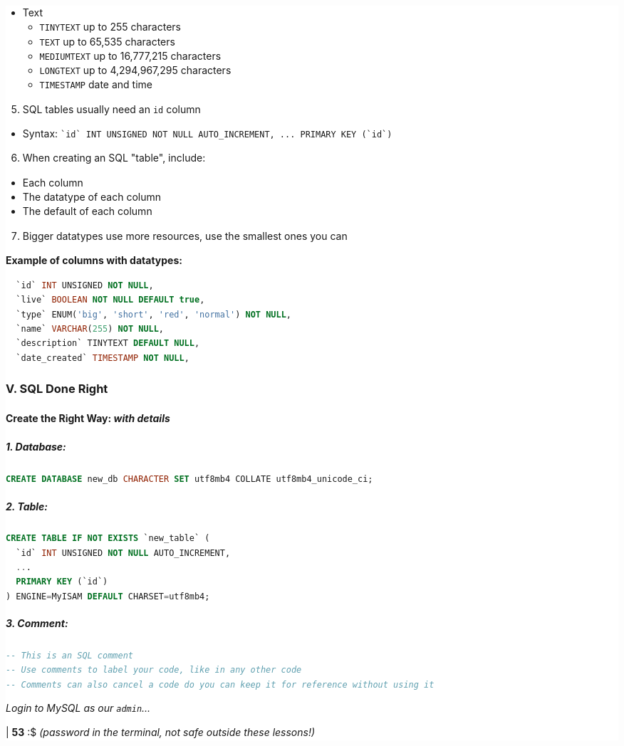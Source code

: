   - Text
    - `TINYTEXT` up to 255 characters
    - `TEXT` up to 65,535 characters
    - `MEDIUMTEXT` up to 16,777,215 characters
    - `LONGTEXT` up to 4,294,967,295 characters
    - `TIMESTAMP` date and time
5. SQL tables usually need an `id` column
  - Syntax: `` `id` INT UNSIGNED NOT NULL AUTO_INCREMENT, ... PRIMARY KEY (`id`) ``
6. When creating an SQL "table", include:
  - Each column
  - The datatype of each column
  - The default of each column
7. Bigger datatypes use more resources, use the smallest ones you can

**Example of columns with datatypes:**
```sql
  `id` INT UNSIGNED NOT NULL,
  `live` BOOLEAN NOT NULL DEFAULT true,
  `type` ENUM('big', 'short', 'red', 'normal') NOT NULL,
  `name` VARCHAR(255) NOT NULL,
  `description` TINYTEXT DEFAULT NULL,
  `date_created` TIMESTAMP NOT NULL,
```

### V. SQL Done Right
#### Create the Right Way: *with details*
##### 1. Database:

```sql
CREATE DATABASE new_db CHARACTER SET utf8mb4 COLLATE utf8mb4_unicode_ci;
```

##### 2. Table:

```sql
CREATE TABLE IF NOT EXISTS `new_table` (
  `id` INT UNSIGNED NOT NULL AUTO_INCREMENT,
  ...
  PRIMARY KEY (`id`)
) ENGINE=MyISAM DEFAULT CHARSET=utf8mb4;
```

##### 3. Comment:

```sql
-- This is an SQL comment
-- Use comments to label your code, like in any other code
-- Comments can also cancel a code do you can keep it for reference without using it
```

*Login to MySQL as our `admin`...*

| **53** :$ *(password in the terminal, not safe outside these lessons!)*
